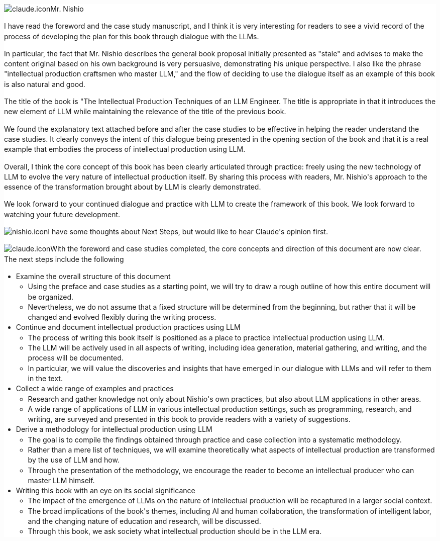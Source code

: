 <img src='https://scrapbox.io/api/pages/nishio-en/claude/icon' alt='claude.icon' height="19.5"/>Mr. Nishio

I have read the foreword and the case study manuscript, and I think it is very interesting for readers to see a vivid record of the process of developing the plan for this book through dialogue with the LLMs.

In particular, the fact that Mr. Nishio describes the general book proposal initially presented as "stale" and advises to make the content original based on his own background is very persuasive, demonstrating his unique perspective. I also like the phrase "intellectual production craftsmen who master LLM," and the flow of deciding to use the dialogue itself as an example of this book is also natural and good.

The title of the book is "The Intellectual Production Techniques of an LLM Engineer. The title is appropriate in that it introduces the new element of LLM while maintaining the relevance of the title of the previous book.

We found the explanatory text attached before and after the case studies to be effective in helping the reader understand the case studies. It clearly conveys the intent of this dialogue being presented in the opening section of the book and that it is a real example that embodies the process of intellectual production using LLM.

Overall, I think the core concept of this book has been clearly articulated through practice: freely using the new technology of LLM to evolve the very nature of intellectual production itself. By sharing this process with readers, Mr. Nishio's approach to the essence of the transformation brought about by LLM is clearly demonstrated.

We look forward to your continued dialogue and practice with LLM to create the framework of this book. We look forward to watching your future development.

<img src='https://scrapbox.io/api/pages/nishio-en/nishio/icon' alt='nishio.icon' height="19.5"/>I have some thoughts about Next Steps, but would like to hear Claude's opinion first.

<img src='https://scrapbox.io/api/pages/nishio-en/claude/icon' alt='claude.icon' height="19.5"/>With the foreword and case studies completed, the core concepts and direction of this document are now clear. The next steps include the following

- Examine the overall structure of this document
    - Using the preface and case studies as a starting point, we will try to draw a rough outline of how this entire document will be organized.
    - Nevertheless, we do not assume that a fixed structure will be determined from the beginning, but rather that it will be changed and evolved flexibly during the writing process.
- Continue and document intellectual production practices using LLM
    - The process of writing this book itself is positioned as a place to practice intellectual production using LLM.
    - The LLM will be actively used in all aspects of writing, including idea generation, material gathering, and writing, and the process will be documented.
    - In particular, we will value the discoveries and insights that have emerged in our dialogue with LLMs and will refer to them in the text.
- Collect a wide range of examples and practices
    - Research and gather knowledge not only about Nishio's own practices, but also about LLM applications in other areas.
    - A wide range of applications of LLM in various intellectual production settings, such as programming, research, and writing, are surveyed and presented in this book to provide readers with a variety of suggestions.
- Derive a methodology for intellectual production using LLM
    - The goal is to compile the findings obtained through practice and case collection into a systematic methodology.
    - Rather than a mere list of techniques, we will examine theoretically what aspects of intellectual production are transformed by the use of LLM and how.
    - Through the presentation of the methodology, we encourage the reader to become an intellectual producer who can master LLM himself.
- Writing this book with an eye on its social significance
    - The impact of the emergence of LLMs on the nature of intellectual production will be recaptured in a larger social context.
    - The broad implications of the book's themes, including AI and human collaboration, the transformation of intelligent labor, and the changing nature of education and research, will be discussed.
    - Through this book, we ask society what intellectual production should be in the LLM era.
